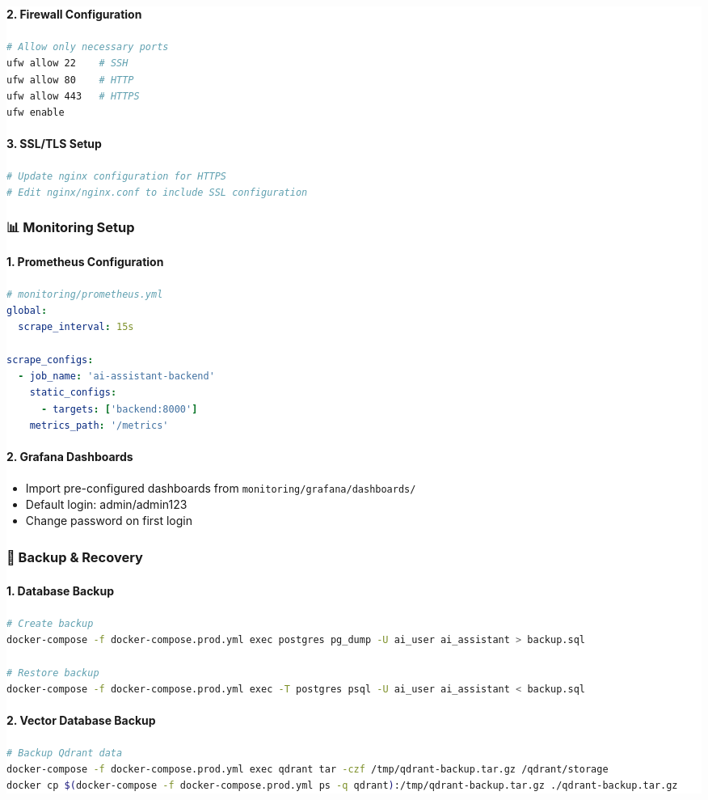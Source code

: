 #### 2. Firewall Configuration
```bash
# Allow only necessary ports
ufw allow 22    # SSH
ufw allow 80    # HTTP
ufw allow 443   # HTTPS
ufw enable
```

#### 3. SSL/TLS Setup
```bash
# Update nginx configuration for HTTPS
# Edit nginx/nginx.conf to include SSL configuration
```

### 📊 Monitoring Setup

#### 1. Prometheus Configuration
```yaml
# monitoring/prometheus.yml
global:
  scrape_interval: 15s

scrape_configs:
  - job_name: 'ai-assistant-backend'
    static_configs:
      - targets: ['backend:8000']
    metrics_path: '/metrics'
```

#### 2. Grafana Dashboards
- Import pre-configured dashboards from `monitoring/grafana/dashboards/`
- Default login: admin/admin123
- Change password on first login

### 🔄 Backup & Recovery

#### 1. Database Backup
```bash
# Create backup
docker-compose -f docker-compose.prod.yml exec postgres pg_dump -U ai_user ai_assistant > backup.sql

# Restore backup
docker-compose -f docker-compose.prod.yml exec -T postgres psql -U ai_user ai_assistant < backup.sql
```

#### 2. Vector Database Backup
```bash
# Backup Qdrant data
docker-compose -f docker-compose.prod.yml exec qdrant tar -czf /tmp/qdrant-backup.tar.gz /qdrant/storage
docker cp $(docker-compose -f docker-compose.prod.yml ps -q qdrant):/tmp/qdrant-backup.tar.gz ./qdrant-backup.tar.gz
```
